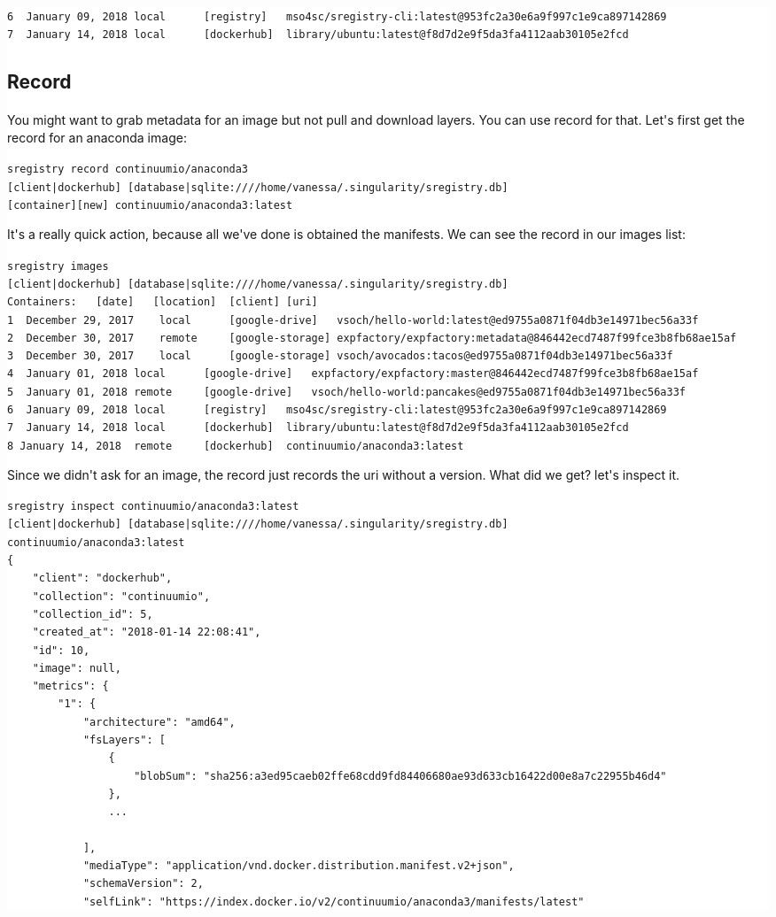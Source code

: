 ```
6  January 09, 2018	local 	   [registry]	mso4sc/sregistry-cli:latest@953fc2a30e6a9f997c1e9ca897142869
7  January 14, 2018	local 	   [dockerhub]	library/ubuntu:latest@f8d7d2e9f5da3fa4112aab30105e2fcd
```

## Record
You might want to grab metadata for an image but not pull and download layers. You can use record for that. Let's first get the record for an anaconda image:

```
sregistry record continuumio/anaconda3
[client|dockerhub] [database|sqlite:////home/vanessa/.singularity/sregistry.db]
[container][new] continuumio/anaconda3:latest
```

It's a really quick action, because all we've done is obtained the manifests. We can see the record in our images list:

```
sregistry images
[client|dockerhub] [database|sqlite:////home/vanessa/.singularity/sregistry.db]
Containers:   [date]   [location]  [client]	[uri]
1  December 29, 2017	local 	   [google-drive]	vsoch/hello-world:latest@ed9755a0871f04db3e14971bec56a33f
2  December 30, 2017	remote	   [google-storage]	expfactory/expfactory:metadata@846442ecd7487f99fce3b8fb68ae15af
3  December 30, 2017	local 	   [google-storage]	vsoch/avocados:tacos@ed9755a0871f04db3e14971bec56a33f
4  January 01, 2018	local 	   [google-drive]	expfactory/expfactory:master@846442ecd7487f99fce3b8fb68ae15af
5  January 01, 2018	remote	   [google-drive]	vsoch/hello-world:pancakes@ed9755a0871f04db3e14971bec56a33f
6  January 09, 2018	local 	   [registry]	mso4sc/sregistry-cli:latest@953fc2a30e6a9f997c1e9ca897142869
7  January 14, 2018	local 	   [dockerhub]	library/ubuntu:latest@f8d7d2e9f5da3fa4112aab30105e2fcd
8 January 14, 2018	remote	   [dockerhub]	continuumio/anaconda3:latest
```

Since we didn't ask for an image, the record just records the uri without a version. What did we get? let's inspect it.

```
sregistry inspect continuumio/anaconda3:latest
[client|dockerhub] [database|sqlite:////home/vanessa/.singularity/sregistry.db]
continuumio/anaconda3:latest
{
    "client": "dockerhub",
    "collection": "continuumio",
    "collection_id": 5,
    "created_at": "2018-01-14 22:08:41",
    "id": 10,
    "image": null,
    "metrics": {
        "1": {
            "architecture": "amd64",
            "fsLayers": [
                {
                    "blobSum": "sha256:a3ed95caeb02ffe68cdd9fd84406680ae93d633cb16422d00e8a7c22955b46d4"
                },
                ...

            ],
            "mediaType": "application/vnd.docker.distribution.manifest.v2+json",
            "schemaVersion": 2,
            "selfLink": "https://index.docker.io/v2/continuumio/anaconda3/manifests/latest"
```